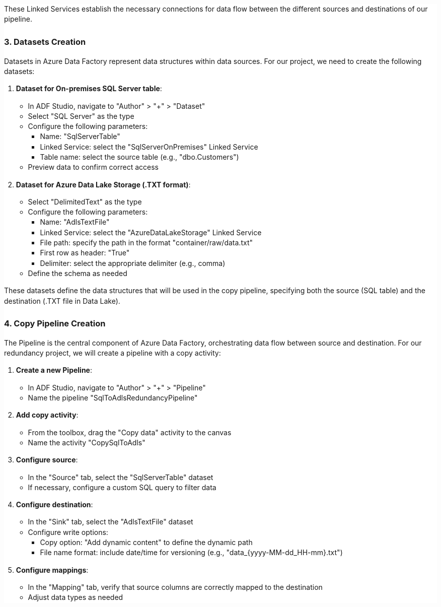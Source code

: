 These Linked Services establish the necessary connections for data flow between the different sources and destinations of our pipeline.

### 3. Datasets Creation

Datasets in Azure Data Factory represent data structures within data sources. For our project, we need to create the following datasets:

1. **Dataset for On-premises SQL Server table**:
   - In ADF Studio, navigate to "Author" > "+" > "Dataset"
   - Select "SQL Server" as the type
   - Configure the following parameters:
     - Name: "SqlServerTable"
     - Linked Service: select the "SqlServerOnPremises" Linked Service
     - Table name: select the source table (e.g., "dbo.Customers")
   - Preview data to confirm correct access

2. **Dataset for Azure Data Lake Storage (.TXT format)**:
   - Select "DelimitedText" as the type
   - Configure the following parameters:
     - Name: "AdlsTextFile"
     - Linked Service: select the "AzureDataLakeStorage" Linked Service
     - File path: specify the path in the format "container/raw/data.txt"
     - First row as header: "True"
     - Delimiter: select the appropriate delimiter (e.g., comma)
   - Define the schema as needed

These datasets define the data structures that will be used in the copy pipeline, specifying both the source (SQL table) and the destination (.TXT file in Data Lake).

### 4. Copy Pipeline Creation

The Pipeline is the central component of Azure Data Factory, orchestrating data flow between source and destination. For our redundancy project, we will create a pipeline with a copy activity:

1. **Create a new Pipeline**:
   - In ADF Studio, navigate to "Author" > "+" > "Pipeline"
   - Name the pipeline "SqlToAdlsRedundancyPipeline"

2. **Add copy activity**:
   - From the toolbox, drag the "Copy data" activity to the canvas
   - Name the activity "CopySqlToAdls"

3. **Configure source**:
   - In the "Source" tab, select the "SqlServerTable" dataset
   - If necessary, configure a custom SQL query to filter data

4. **Configure destination**:
   - In the "Sink" tab, select the "AdlsTextFile" dataset
   - Configure write options:
     - Copy option: "Add dynamic content" to define the dynamic path
     - File name format: include date/time for versioning (e.g., "data_{yyyy-MM-dd_HH-mm}.txt")

5. **Configure mappings**:
   - In the "Mapping" tab, verify that source columns are correctly mapped to the destination
   - Adjust data types as needed
